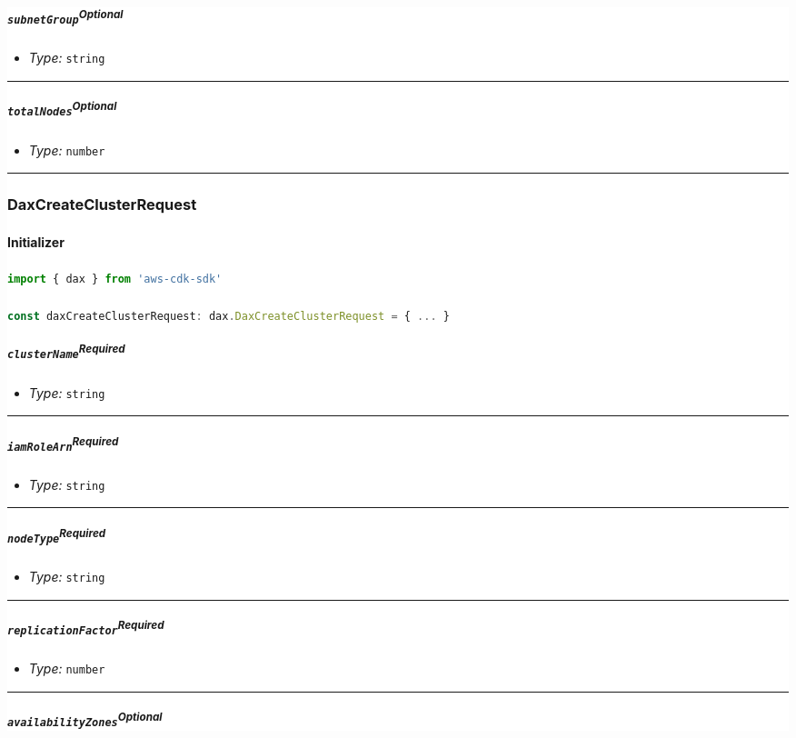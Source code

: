 
##### `subnetGroup`<sup>Optional</sup> <a name="aws-cdk-sdk.dax.DaxCluster.property.subnetGroup"></a>

- *Type:* `string`

---

##### `totalNodes`<sup>Optional</sup> <a name="aws-cdk-sdk.dax.DaxCluster.property.totalNodes"></a>

- *Type:* `number`

---

### DaxCreateClusterRequest <a name="aws-cdk-sdk.dax.DaxCreateClusterRequest"></a>

#### Initializer <a name="[object Object].Initializer"></a>

```typescript
import { dax } from 'aws-cdk-sdk'

const daxCreateClusterRequest: dax.DaxCreateClusterRequest = { ... }
```

##### `clusterName`<sup>Required</sup> <a name="aws-cdk-sdk.dax.DaxCreateClusterRequest.property.clusterName"></a>

- *Type:* `string`

---

##### `iamRoleArn`<sup>Required</sup> <a name="aws-cdk-sdk.dax.DaxCreateClusterRequest.property.iamRoleArn"></a>

- *Type:* `string`

---

##### `nodeType`<sup>Required</sup> <a name="aws-cdk-sdk.dax.DaxCreateClusterRequest.property.nodeType"></a>

- *Type:* `string`

---

##### `replicationFactor`<sup>Required</sup> <a name="aws-cdk-sdk.dax.DaxCreateClusterRequest.property.replicationFactor"></a>

- *Type:* `number`

---

##### `availabilityZones`<sup>Optional</sup> <a name="aws-cdk-sdk.dax.DaxCreateClusterRequest.property.availabilityZones"></a>
